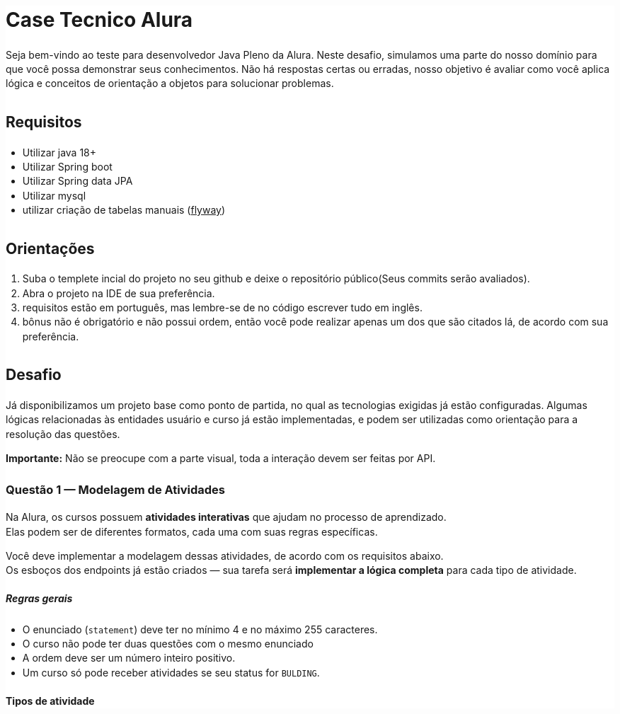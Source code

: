 # Case Tecnico Alura
Seja bem-vindo ao teste para desenvolvedor Java Pleno da Alura. Neste
desafio, simulamos uma parte do nosso domínio para que você possa demonstrar seus conhecimentos. 
Não há respostas certas ou erradas, nosso objetivo é avaliar como você aplica lógica e 
conceitos de orientação a objetos para solucionar problemas.

## Requisitos

- Utilizar java 18+
- Utilizar Spring boot
- Utilizar Spring data JPA
- Utilizar mysql
- utilizar criação de tabelas manuais ([flyway](https://www.baeldung.com/database-migrations-with-flyway))

## Orientações

1. Suba o templete incial do projeto no seu github e deixe o repositório público(Seus commits serão avaliados).
2. Abra o projeto na IDE de sua preferência.
3. requisitos estão em português, mas lembre-se de no código escrever tudo em inglês.
4. bônus não é obrigatório e não possui ordem, então você pode realizar apenas um dos que
   são citados lá, de acordo com sua preferência.

## Desafio

Já disponibilizamos um projeto base como ponto de partida, no qual as tecnologias exigidas já estão configuradas. 
Algumas lógicas relacionadas às entidades usuário e curso já estão implementadas, 
e podem ser utilizadas como orientação para a resolução das questões.

**Importante:** Não se preocupe com a parte visual, toda a interação devem ser feitas
por API.

### Questão 1 — Modelagem de Atividades

Na Alura, os cursos possuem **atividades interativas** que ajudam no processo de aprendizado.  
Elas podem ser de diferentes formatos, cada uma com suas regras específicas.

Você deve implementar a modelagem dessas atividades, de acordo com os requisitos abaixo.  
Os esboços dos endpoints já estão criados — sua tarefa será **implementar a lógica completa** para cada tipo de atividade.

##### Regras gerais
- O enunciado (`statement`) deve ter no mínimo 4 e no máximo 255 caracteres.
- O curso não pode ter duas questões com o mesmo enunciado
- A ordem deve ser um número inteiro positivo.
- Um curso só pode receber atividades se seu status for `BULDING`.

#### Tipos de atividade

